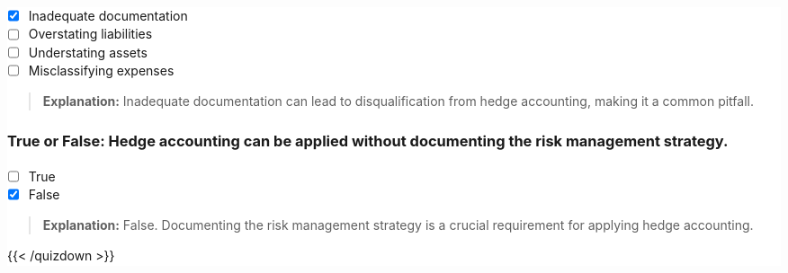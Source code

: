 - [x] Inadequate documentation
- [ ] Overstating liabilities
- [ ] Understating assets
- [ ] Misclassifying expenses

> **Explanation:** Inadequate documentation can lead to disqualification from hedge accounting, making it a common pitfall.

### True or False: Hedge accounting can be applied without documenting the risk management strategy.

- [ ] True
- [x] False

> **Explanation:** False. Documenting the risk management strategy is a crucial requirement for applying hedge accounting.

{{< /quizdown >}}

